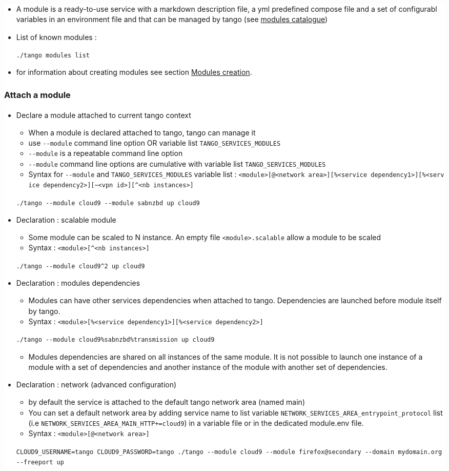 * A module is a ready-to-use service with a markdown description file, a yml predefined compose file and a set of configurabl variables in an environment file and that can be managed by tango (see [modules catalogue](/pool/modules/))

* List of known modules :
    ```
    ./tango modules list
    ```

* for information about creating modules see section [Modules creation](#modules-creation).

### Attach a module

* Declare a module attached to current tango context
    * When a module is declared attached to tango, tango can manage it
    * use `--module` command line option OR variable list `TANGO_SERVICES_MODULES`
    * `--module` is a repeatable command line option
    * `--module` command line options are cumulative with variable list `TANGO_SERVICES_MODULES`
    * Syntax for `--module` and `TANGO_SERVICES_MODULES` variable list : `<module>[@<network area>][%<service dependency1>][%<service dependency2>][~<vpn id>][^<nb instances>]`
    ```
    ./tango --module cloud9 --module sabnzbd up cloud9 
    ```

* Declaration : scalable module
    * Some module can be scaled to N instance. An empty file `<module>.scalable` allow a module to be scaled
    * Syntax : `<module>[^<nb instances>]`
    ```
    ./tango --module cloud9^2 up cloud9 
    ```

* Declaration : modules dependencies
    * Modules can have other services dependencies when attached to tango. Dependencies are launched before module itself by tango.
    * Syntax : `<module>[%<service dependency1>][%<service dependency2>]`
    ```
    ./tango --module cloud9%sabnzbd%transmission up cloud9 
    ```
    * Modules dependencies are shared on all instances of the same module. It is not possible to launch one instance of a module with a set of dependencies and another instance of the module with another set of dependencies.

* Declaration : network (advanced configuration)
    * by default the service is attached to the default tango network area (named main)
    * You can set a default network area by adding service name to list variable `NETWORK_SERVICES_AREA_entrypoint_protocol` list (i.e `NETWORK_SERVICES_AREA_MAIN_HTTP+=cloud9`) in a variable file or in the dedicated module.env file.
    * Syntax : `<module>[@<network area>]`
    ```
    CLOUD9_USERNAME=tango CLOUD9_PASSWORD=tango ./tango --module cloud9 --module firefox@secondary --domain mydomain.org --freeport up
    ```
